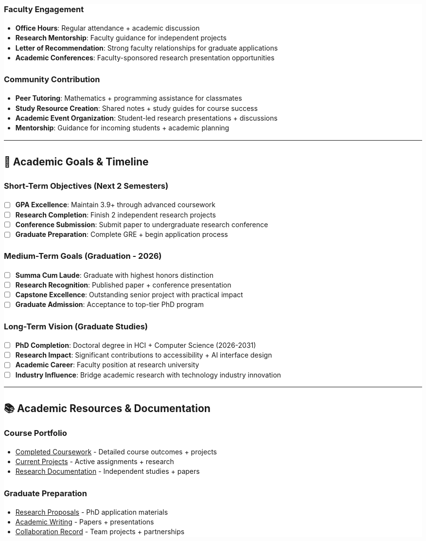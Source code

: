 ### **Faculty Engagement**
- **Office Hours**: Regular attendance + academic discussion
- **Research Mentorship**: Faculty guidance for independent projects
- **Letter of Recommendation**: Strong faculty relationships for graduate applications
- **Academic Conferences**: Faculty-sponsored research presentation opportunities

### **Community Contribution**
- **Peer Tutoring**: Mathematics + programming assistance for classmates
- **Study Resource Creation**: Shared notes + study guides for course success
- **Academic Event Organization**: Student-led research presentations + discussions
- **Mentorship**: Guidance for incoming students + academic planning

---

## 🎯 Academic Goals & Timeline

### **Short-Term Objectives (Next 2 Semesters)**
- [ ] **GPA Excellence**: Maintain 3.9+ through advanced coursework
- [ ] **Research Completion**: Finish 2 independent research projects
- [ ] **Conference Submission**: Submit paper to undergraduate research conference
- [ ] **Graduate Preparation**: Complete GRE + begin application process

### **Medium-Term Goals (Graduation - 2026)**
- [ ] **Summa Cum Laude**: Graduate with highest honors distinction
- [ ] **Research Recognition**: Published paper + conference presentation
- [ ] **Capstone Excellence**: Outstanding senior project with practical impact
- [ ] **Graduate Admission**: Acceptance to top-tier PhD program

### **Long-Term Vision (Graduate Studies)**
- [ ] **PhD Completion**: Doctoral degree in HCI + Computer Science (2026-2031)
- [ ] **Research Impact**: Significant contributions to accessibility + AI interface design
- [ ] **Academic Career**: Faculty position at research university
- [ ] **Industry Influence**: Bridge academic research with technology industry innovation

---

## 📚 Academic Resources & Documentation

### **Course Portfolio**
- [Completed Coursework](https://github.com/AcademicHub/academic-portfolio/uop-computer-science/) - Detailed course outcomes + projects
- [Current Projects](https://github.com/AcademicHub/academic-portfolio/course-projects/) - Active assignments + research
- [Research Documentation](https://github.com/AcademicHub/academic-portfolio/research-activities/) - Independent studies + papers

### **Graduate Preparation**
- [Research Proposals](https://github.com/AcademicHub/academic-portfolio/graduate-preparation/) - PhD application materials
- [Academic Writing](https://github.com/AcademicHub/academic-portfolio/publications-presentations/) - Papers + presentations
- [Collaboration Record](https://github.com/AcademicHub/collaborative-projects/) - Team projects + partnerships

